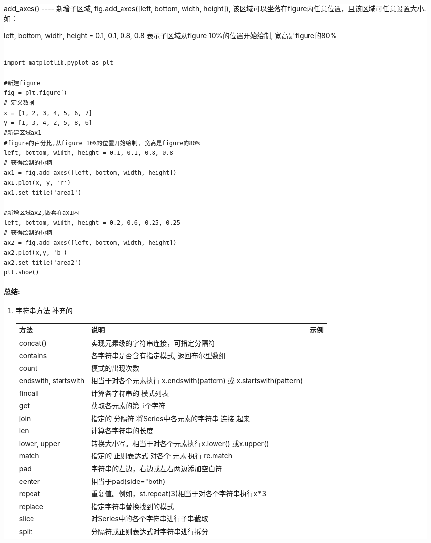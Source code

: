 add_axes()  ---- 新增子区域, fig.add_axes([left, bottom, width, height]),  该区域可以坐落在figure内任意位置，且该区域可任意设置大小. 如：

left, bottom, width, height = 0.1, 0.1, 0.8, 0.8 表示子区域从figure 10%的位置开始绘制, 宽高是figure的80%

```
 
import matplotlib.pyplot as plt
 
#新建figure
fig = plt.figure()
# 定义数据
x = [1, 2, 3, 4, 5, 6, 7]
y = [1, 3, 4, 2, 5, 8, 6]
#新建区域ax1
#figure的百分比,从figure 10%的位置开始绘制, 宽高是figure的80%
left, bottom, width, height = 0.1, 0.1, 0.8, 0.8
# 获得绘制的句柄
ax1 = fig.add_axes([left, bottom, width, height])
ax1.plot(x, y, 'r')
ax1.set_title('area1')
 
#新增区域ax2,嵌套在ax1内
left, bottom, width, height = 0.2, 0.6, 0.25, 0.25
# 获得绘制的句柄
ax2 = fig.add_axes([left, bottom, width, height])
ax2.plot(x,y, 'b')
ax2.set_title('area2')
plt.show()
```



#### 总结:

1. 字符串方法 补充的

   | 方法                  | 说明                                                         | 示例 |
   | --------------------- | ------------------------------------------------------------ | ---- |
   | concat()              | 实现元素级的字符串连接，可指定分隔符                         |      |
   | contains              | 各字符串是否含有指定模式, 返回布尔型数组                     |      |
   | count                 | 模式的出现次数                                               |      |
   | endswith,  startswith | 相当于对各个元素执行 x.endswith(pattern) 或 x.startswith(pattern) |      |
   | findall               | 计算各字符串的 模式列表                                      |      |
   | get                   | 获取各元素的第 `i`个字符                                     |      |
   | join                  | 指定的 分隔符 将Series中各元素的字符串 连接 起来             |      |
   | len                   | 计算各字符串的长度                                           |      |
   | lower, upper          | 转换大小写。相当于对各个元素执行x.lower() 或x.upper()        |      |
   | match                 | 指定的 正则表达式 对各个 元素 执行 re.match                  |      |
   | pad                   | 字符串的左边，右边或左右两边添加空白符                       |      |
   | center                | 相当于pad(side="both)                                        |      |
   | repeat                | 重复值。例如，st.repeat(3)相当于对各个字符串执行x*3          |      |
   | replace               | 指定字符串替换找到的模式                                     |      |
   | slice                 | 对Series中的各个字符串进行子串截取                           |      |
   | split                 | 分隔符或正则表达式对字符串进行拆分                           |      |